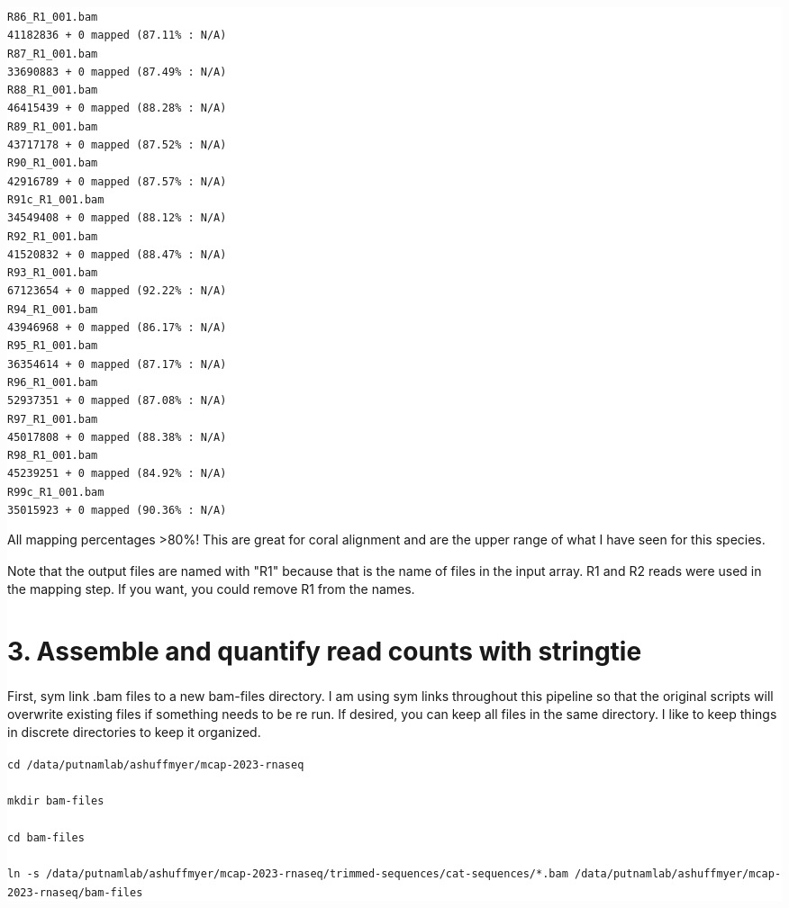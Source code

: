 ```
R86_R1_001.bam
41182836 + 0 mapped (87.11% : N/A)
R87_R1_001.bam
33690883 + 0 mapped (87.49% : N/A)
R88_R1_001.bam
46415439 + 0 mapped (88.28% : N/A)
R89_R1_001.bam
43717178 + 0 mapped (87.52% : N/A)
R90_R1_001.bam
42916789 + 0 mapped (87.57% : N/A)
R91c_R1_001.bam
34549408 + 0 mapped (88.12% : N/A)
R92_R1_001.bam
41520832 + 0 mapped (88.47% : N/A)
R93_R1_001.bam
67123654 + 0 mapped (92.22% : N/A)
R94_R1_001.bam
43946968 + 0 mapped (86.17% : N/A)
R95_R1_001.bam
36354614 + 0 mapped (87.17% : N/A)
R96_R1_001.bam
52937351 + 0 mapped (87.08% : N/A)
R97_R1_001.bam
45017808 + 0 mapped (88.38% : N/A)
R98_R1_001.bam
45239251 + 0 mapped (84.92% : N/A)
R99c_R1_001.bam
35015923 + 0 mapped (90.36% : N/A)

```

All mapping percentages >80%! This are great for coral alignment and are the upper range of what I have seen for this species.  

Note that the output files are named with "R1" because that is the name of files in the input array. R1 and R2 reads were used in the mapping step. If you want, you could remove R1 from the names.  

# 3. Assemble and quantify read counts with stringtie 

First, sym link .bam files to a new bam-files directory. I am using sym links throughout this pipeline so that the original scripts will overwrite existing files if something needs to be re run. If desired, you can keep all files in the same directory. I like to keep things in discrete directories to keep it organized.   

```
cd /data/putnamlab/ashuffmyer/mcap-2023-rnaseq

mkdir bam-files

cd bam-files

ln -s /data/putnamlab/ashuffmyer/mcap-2023-rnaseq/trimmed-sequences/cat-sequences/*.bam /data/putnamlab/ashuffmyer/mcap-2023-rnaseq/bam-files
```

